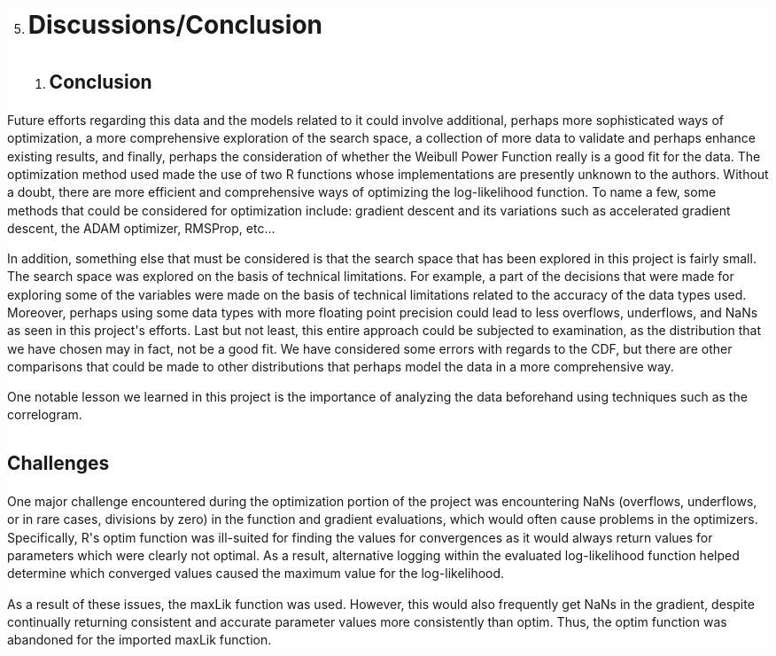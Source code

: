  

5.  Discussions/Conclusion
    ======================

    1.  Conclusion
        ----------

Future efforts regarding this data and the models related to it could
involve additional, perhaps more sophisticated ways of optimization, a
more comprehensive exploration of the search space, a collection of more
data to validate and perhaps enhance existing results, and finally,
perhaps the consideration of whether the Weibull Power Function really
is a good fit for the data. The optimization method used made the use of
two R functions whose implementations are presently unknown to the
authors. Without a doubt, there are more efficient and comprehensive
ways of optimizing the log-likelihood function. To name a few, some
methods that could be considered for optimization include: gradient
descent and its variations such as accelerated gradient descent, the
ADAM optimizer, RMSProp, etc...

In addition, something else that must be considered is that the search
space that has been explored in this project is fairly small. The search
space was explored on the basis of technical limitations. For example, a
part of the decisions that were made for exploring some of the variables
were made on the basis of technical limitations related to the accuracy
of the data types used. Moreover, perhaps using some data types with
more floating point precision could lead to less overflows, underflows,
and NaNs as seen in this project's efforts. Last but not least, this
entire approach could be subjected to examination, as the distribution
that we have chosen may in fact, not be a good fit. We have considered
some errors with regards to the CDF, but there are other comparisons
that could be made to other distributions that perhaps model the data in
a more comprehensive way.

One notable lesson we learned in this project is the importance of
analyzing the data beforehand using techniques such as the correlogram.

Challenges 
----------

One major challenge encountered during the optimization portion of the
project was encountering NaNs (overflows, underflows, or in rare cases,
divisions by zero) in the function and gradient evaluations, which would
often cause problems in the optimizers. Specifically, R's optim function
was ill-suited for finding the values for convergences as it would
always return values for parameters which were clearly not optimal. As a
result, alternative logging within the evaluated log-likelihood function
helped determine which converged values caused the maximum value for the
log-likelihood.

As a result of these issues, the maxLik function was used. However, this
would also frequently get NaNs in the gradient, despite continually
returning consistent and accurate parameter values more consistently
than optim. Thus, the optim function was abandoned for the imported
maxLik function.
